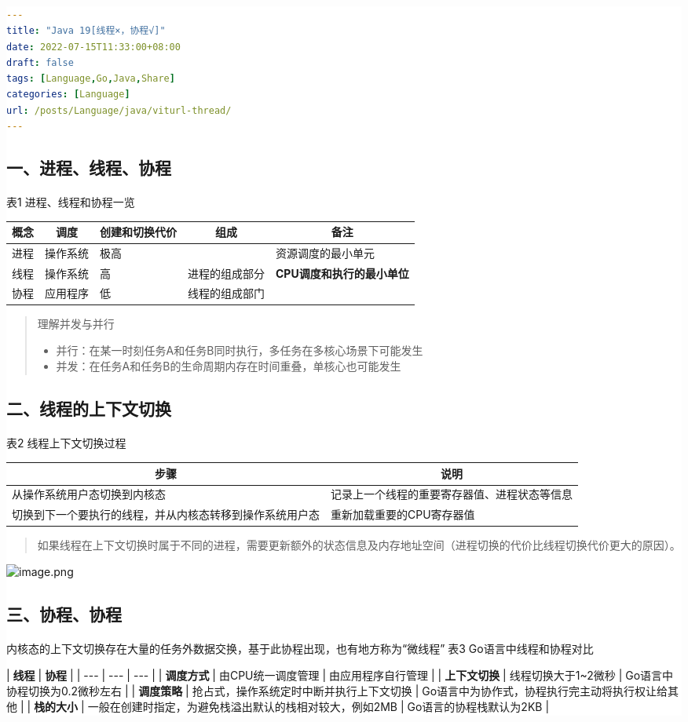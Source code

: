 ```yaml
---
title: "Java 19[线程×，协程√]"
date: 2022-07-15T11:33:00+08:00
draft: false
tags: [Language,Go,Java,Share]
categories: [Language]
url: /posts/Language/java/viturl-thread/
---
```


## 一、进程、线程、协程

表1  进程、线程和协程一览

| **概念** | **调度** | **创建和切换代价** | **组成** | **备注** |
| --- | --- | --- | --- | --- |
| 进程 | 操作系统 | 极高 |  | 资源调度的最小单元 |
| 线程 | 操作系统 | 高 | 进程的组成部分 | **CPU调度和执行的最小单位** |
| 协程 | 应用程序 | 低 | 线程的组成部门 |  |

> 理解并发与并行
>
> - 并行：在某一时刻任务A和任务B同时执行，多任务在多核心场景下可能发生
> - 并发：在任务A和任务B的生命周期内存在时间重叠，单核心也可能发生

## 二、线程的上下文切换

表2  线程上下文切换过程

| **步骤** | **说明** |
| --- | --- |
| 从操作系统用户态切换到内核态 | 记录上一个线程的重要寄存器值、进程状态等信息 |
| 切换到下一个要执行的线程，并从内核态转移到操作系统用户态 | 重新加载重要的CPU寄存器值 |

> 如果线程在上下文切换时属于不同的进程，需要更新额外的状态信息及内存地址空间（进程切换的代价比线程切换代价更大的原因）。

![image.png](https://cdn.nlark.com/yuque/0/2022/png/22267852/1659574920740-d1fe834e-a107-4a01-87a4-de676e3b6c63.png)

## 三、协程、协程

内核态的上下文切换存在大量的任务外数据交换，基于此协程出现，也有地方称为“微线程”
表3  Go语言中线程和协程对比

| **线程** | **协程** |
| --- | --- | --- |
| **调度方式** | 由CPU统一调度管理 | 由应用程序自行管理 |
| **上下文切换** | 线程切换大于1~2微秒 | Go语言中协程切换为0.2微秒左右 |
| **调度策略** | 抢占式，操作系统定时中断并执行上下文切换 | Go语言中为协作式，协程执行完主动将执行权让给其他 |
| **栈的大小** | 一般在创建时指定，为避免栈溢出默认的栈相对较大，例如2MB | Go语言的协程栈默认为2KB |
